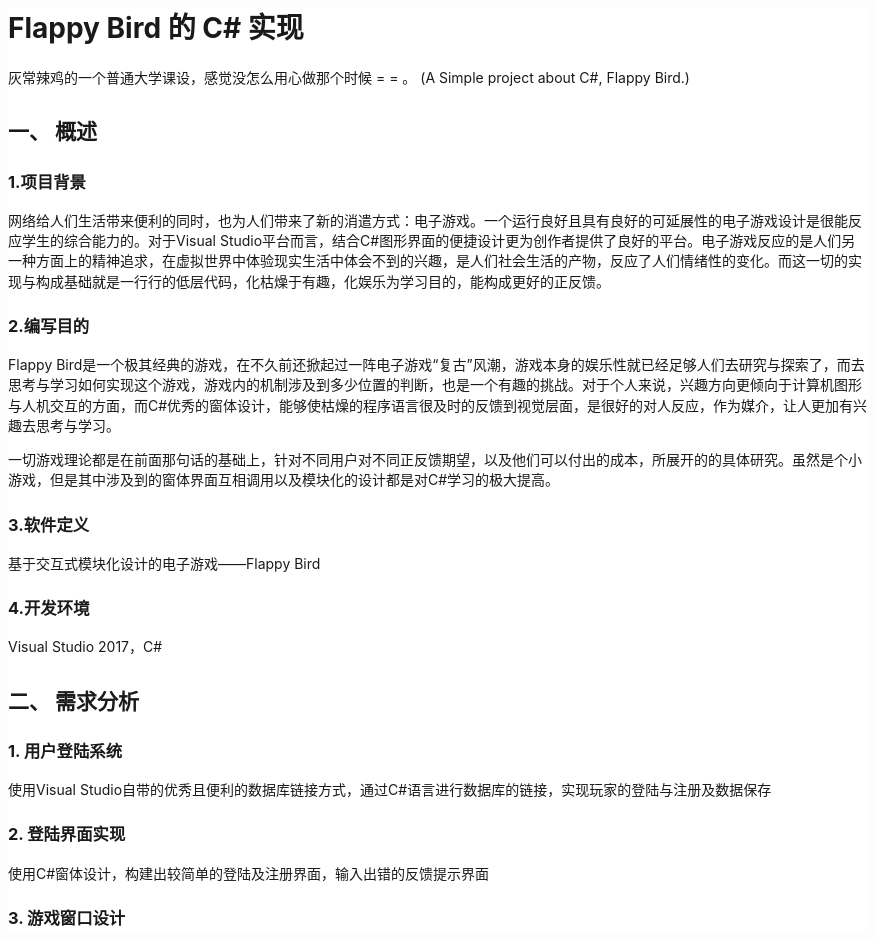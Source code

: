 # Flappy Bird 的 C# 实现


灰常辣鸡的一个普通大学课设，感觉没怎么用心做那个时候 = = 。
(A Simple project about C#, Flappy Bird.)


## 一、 概述


### 1.项目背景


网络给人们生活带来便利的同时，也为人们带来了新的消遣方式：电子游戏。一个运行良好且具有良好的可延展性的电子游戏设计是很能反应学生的综合能力的。对于Visual Studio平台而言，结合C#图形界面的便捷设计更为创作者提供了良好的平台。电子游戏反应的是人们另一种方面上的精神追求，在虚拟世界中体验现实生活中体会不到的兴趣，是人们社会生活的产物，反应了人们情绪性的变化。而这一切的实现与构成基础就是一行行的低层代码，化枯燥于有趣，化娱乐为学习目的，能构成更好的正反馈。


### 2.编写目的


Flappy Bird是一个极其经典的游戏，在不久前还掀起过一阵电子游戏“复古”风潮，游戏本身的娱乐性就已经足够人们去研究与探索了，而去思考与学习如何实现这个游戏，游戏内的机制涉及到多少位置的判断，也是一个有趣的挑战。对于个人来说，兴趣方向更倾向于计算机图形与人机交互的方面，而C#优秀的窗体设计，能够使枯燥的程序语言很及时的反馈到视觉层面，是很好的对人反应，作为媒介，让人更加有兴趣去思考与学习。


一切游戏理论都是在前面那句话的基础上，针对不同用户对不同正反馈期望，以及他们可以付出的成本，所展开的的具体研究。虽然是个小游戏，但是其中涉及到的窗体界面互相调用以及模块化的设计都是对C#学习的极大提高。


### 3.软件定义


基于交互式模块化设计的电子游戏——Flappy Bird


### 4.开发环境


Visual Studio 2017，C#



 

## 二、 需求分析


### 1.   用户登陆系统


使用Visual Studio自带的优秀且便利的数据库链接方式，通过C#语言进行数据库的链接，实现玩家的登陆与注册及数据保存


### 2.   登陆界面实现


使用C#窗体设计，构建出较简单的登陆及注册界面，输入出错的反馈提示界面


### 3.   游戏窗口设计
